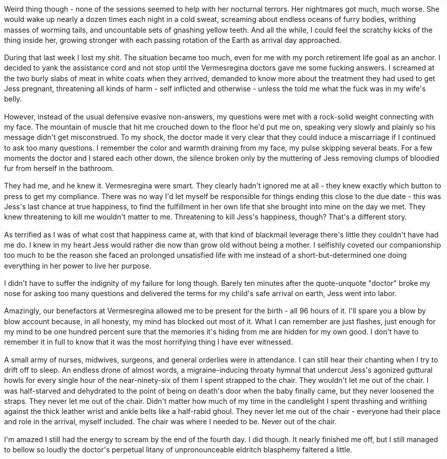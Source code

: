 Weird thing though - none of the sessions seemed to help with her nocturnal terrors. Her nightmares got much, much worse. She would wake up nearly a dozen times each night in a cold sweat, screaming about endless oceans of furry bodies, writhing masses of worming tails, and uncountable sets of gnashing yellow teeth. And all the while, I could feel the scratchy kicks of the thing inside her, growing stronger with each passing rotation of the Earth as arrival day approached. 

During that last week I lost my shit. The situation became too much, even for me with my porch retirement life goal as an anchor. I decided to yank the assistance cord and not stop until the Vermesregina doctors gave me some fucking answers. I screamed at the two burly slabs of meat in white coats when they arrived, demanded to know more about the treatment they had used to get Jess pregnant, threatening all kinds of harm - self inflicted and otherwise - unless the told me what the fuck was in my wife's belly.

However, instead of the usual defensive evasive non-answers, my questions were met with a rock-solid weight connecting with my face. The mountain of muscle that hit me crouched down to the floor he'd put me on, speaking very slowly and plainly so his message didn't get misconstrued. To my shock, the doctor made it very clear that they could induce a miscarriage if I continued to ask too many questions. I remember the color and warmth draining from my face, my pulse skipping several beats. For a few moments the doctor and I stared each other down, the silence broken only by the muttering of Jess removing clumps of bloodied fur from herself in the bathroom.

They had me, and he knew it. Vermesregina were smart. They clearly hadn't ignored me at all - they knew exactly which button to press to get my compliance. There was no way I'd let myself be responsible for things ending this close to the due date - this was Jess's last chance at true happiness, to find the fulfillment in her own life that she brought into mine on the day we met. They knew threatening to kill me wouldn't matter to me. Threatening to kill Jess's happiness, though? That's a different story.

As terrified as I was of what cost that happiness came at, with that kind of blackmail leverage there's little they couldn't have had me do. I knew in my heart Jess would rather die now than grow old without being a mother. I selfishly coveted our companionship too much to be the reason she faced an prolonged unsatisfied life with me instead of a short-but-determined one doing everything in her power to live her purpose.

I didn't have to suffer the indignity of my failure for long though. Barely ten minutes after the quote-unquote "doctor" broke my nose for asking too many questions and delivered the terms for my child's safe arrival on earth, Jess went into labor. 

Amazingly, our benefactors at Vermesregina allowed me to be present for the birth - all 96 hours of it. I'll spare you a blow by blow account because, in all honesty, my mind has blocked out most of it. What I can remember are just flashes, just enough for my mind to be one hundred percent sure that the memories it's hiding from me are hidden for my own good. I don't have to remember it in full to know that it was the most horrifying thing I have ever witnessed. 

A small army of nurses, midwives, surgeons, and general orderlies were in attendance. I can still hear their chanting when I try to drift off to sleep. An endless drone of almost words, a migraine-inducing throaty hymnal that undercut Jess's agonized guttural howls for every single hour of the near-ninety-six of them I spent strapped to the chair. They wouldn't let me out of the chair. I was half-starved and dehydrated to the point of being on death's door when the baby finally came, but they never loosened the straps. They never let me out of the chair. Didn't matter how much of my time in the candlelight I spent thrashing and writhing against the thick leather wrist and ankle belts like a half-rabid ghoul. They never let me out of the chair - everyone had their place and role in the arrival, myself included. The chair was where I needed to be. Never out of the chair.

I'm amazed I still had the energy to scream by the end of the fourth day. I did though. It nearly finished me off, but I still managed to bellow so loudly the doctor's perpetual litany of unpronounceable eldritch blasphemy faltered a little.
